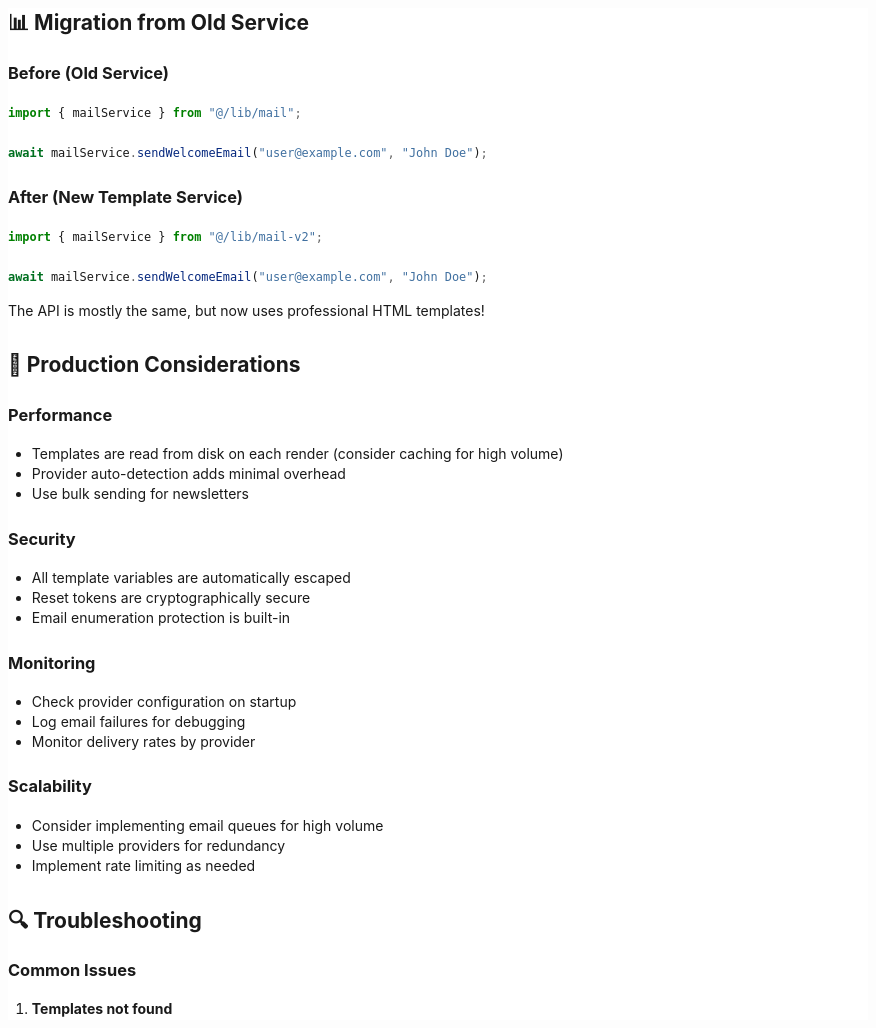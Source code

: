 ## 📊 **Migration from Old Service**

### Before (Old Service)

```typescript
import { mailService } from "@/lib/mail";

await mailService.sendWelcomeEmail("user@example.com", "John Doe");
```

### After (New Template Service)

```typescript
import { mailService } from "@/lib/mail-v2";

await mailService.sendWelcomeEmail("user@example.com", "John Doe");
```

The API is mostly the same, but now uses professional HTML templates!

## 🚀 **Production Considerations**

### Performance

- Templates are read from disk on each render (consider caching for high volume)
- Provider auto-detection adds minimal overhead
- Use bulk sending for newsletters

### Security

- All template variables are automatically escaped
- Reset tokens are cryptographically secure
- Email enumeration protection is built-in

### Monitoring

- Check provider configuration on startup
- Log email failures for debugging
- Monitor delivery rates by provider

### Scalability

- Consider implementing email queues for high volume
- Use multiple providers for redundancy
- Implement rate limiting as needed

## 🔍 **Troubleshooting**

### Common Issues

1. **Templates not found**

